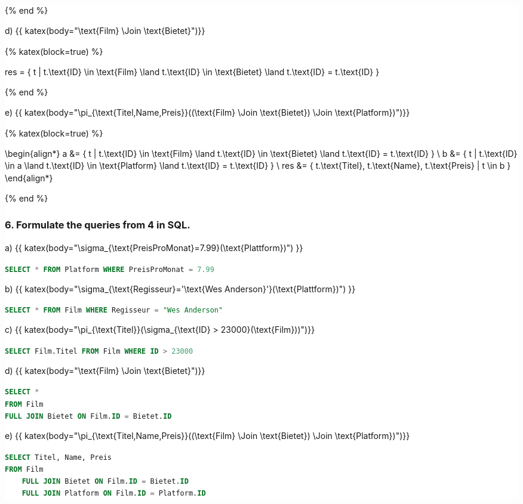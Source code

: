 {% end %}


d) {{ katex(body="\text{Film} \Join \text{Bietet}")}}

{% katex(block=true) %}

res = \{ t | t.\text{ID} \in \text{Film} \land 
             t.\text{ID} \in \text{Bietet} \land 
             t.\text{ID} = t.\text{ID} \}

{% end %}

e) {{ katex(body="\pi_{\text{Titel,Name,Preis}}((\text{Film} \Join \text{Bietet}) \Join \text{Platform})")}}

{% katex(block=true) %}

\begin{align*}
a   &= \{ t | t.\text{ID} \in \text{Film} \land 
           t.\text{ID} \in \text{Bietet} \land 
           t.\text{ID} = t.\text{ID} \} \\
b   &= \{ t | t.\text{ID} \in a \land 
           t.\text{ID} \in \text{Platform} \land 
           t.\text{ID} = t.\text{ID} \} \\
res &= \{ t.\text{Titel}, t.\text{Name}, t.\text{Preis} | t \in b \}
\end{align*}

{% end %}


### 6. Formulate the queries from 4 in SQL.

a) {{ katex(body="\sigma_{\text{PreisProMonat}=7.99}(\text{Plattform})") }} 

```sql
SELECT * FROM Platform WHERE PreisProMonat = 7.99
```

b) {{ katex(body="\sigma_{\text{Regisseur}='\text{Wes Anderson}'}(\text{Plattform})") }} 

```sql
SELECT * FROM Film WHERE Regisseur = "Wes Anderson"
```

c) {{ katex(body="\pi_{\text{Titel}}(\sigma_{\text{ID} > 23000}(\text{Film}))")}}

```sql
SELECT Film.Titel FROM Film WHERE ID > 23000
```

d) {{ katex(body="\text{Film} \Join \text{Bietet}")}}

```sql
SELECT * 
FROM Film
FULL JOIN Bietet ON Film.ID = Bietet.ID
```

e) {{ katex(body="\pi_{\text{Titel,Name,Preis}}((\text{Film} \Join \text{Bietet}) \Join \text{Platform})")}}

```sql
SELECT Titel, Name, Preis
FROM Film
    FULL JOIN Bietet ON Film.ID = Bietet.ID
    FULL JOIN Platform ON Film.ID = Platform.ID
```
